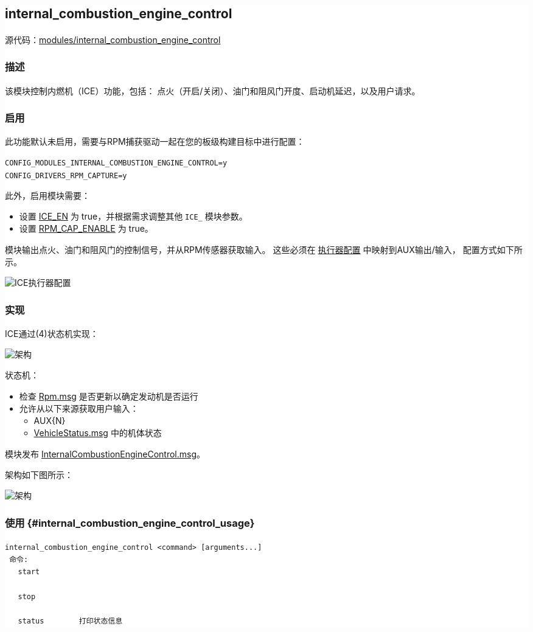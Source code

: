 ## internal_combustion_engine_control

源代码：[modules/internal_combustion_engine_control](https://github.com/PX4/PX4-Autopilot/tree/main/src/modules/internal_combustion_engine_control)


### 描述
		
该模块控制内燃机（ICE）功能，包括：
点火（开启/关闭）、油门和阻风门开度、启动机延迟，以及用户请求。

### 启用

此功能默认未启用，需要与RPM捕获驱动一起在您的板级构建目标中进行配置：

```
CONFIG_MODULES_INTERNAL_COMBUSTION_ENGINE_CONTROL=y
CONFIG_DRIVERS_RPM_CAPTURE=y
```

此外，启用模块需要：
- 设置 [ICE_EN](../advanced_config/parameter_reference.md#ICE_EN)
为 true，并根据需求调整其他 `ICE_` 模块参数。
- 设置 [RPM_CAP_ENABLE](../advanced_config/parameter_reference.md#RPM_CAP_ENABLE) 为 true。

模块输出点火、油门和阻风门的控制信号，并从RPM传感器获取输入。
这些必须在 [执行器配置](../config/actuators.md) 中映射到AUX输出/输入，
配置方式如下所示。

![ICE执行器配置](../../assets/hardware/ice/ice_actuator_setup.png)

### 实现

ICE通过(4)状态机实现：

![架构](../../assets/hardware/ice/ice_control_state_machine.png)

状态机：
		
- 检查 [Rpm.msg](../msg_docs/Rpm.md) 是否更新以确定发动机是否运行
- 允许从以下来源获取用户输入：
  - AUX{N}
  - [VehicleStatus.msg](../msg_docs/VehicleStatus.md) 中的机体状态

模块发布 [InternalCombustionEngineControl.msg](../msg_docs/InternalCombustionEngineControl.md)。
		
架构如下图所示：

![架构](../../assets/hardware/ice/ice_control_diagram.png)
		
<a id="internal_combustion_engine_control_usage"></a>

### 使用 {#internal_combustion_engine_control_usage}

```
internal_combustion_engine_control <command> [arguments...]
 命令:
   start

   stop

   status        打印状态信息
```
